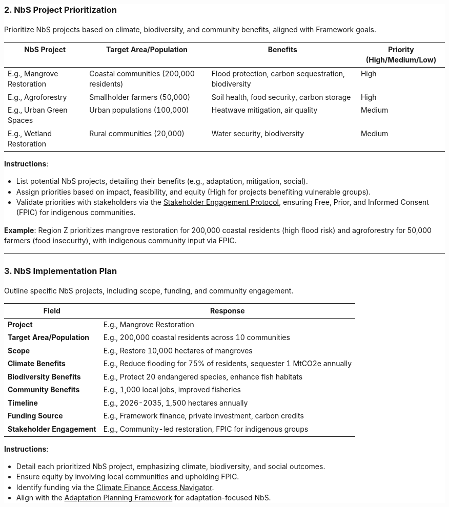 ### 2. NbS Project Prioritization
Prioritize NbS projects based on climate, biodiversity, and community benefits, aligned with Framework goals.

| **NbS Project** | **Target Area/Population** | **Benefits** | **Priority (High/Medium/Low)** |
|-----------------|----------------------------|--------------|-------------------------------|
| E.g., Mangrove Restoration | Coastal communities (200,000 residents) | Flood protection, carbon sequestration, biodiversity | High |
| E.g., Agroforestry | Smallholder farmers (50,000) | Soil health, food security, carbon storage | High |
| E.g., Urban Green Spaces | Urban populations (100,000) | Heatwave mitigation, air quality | Medium |
| E.g., Wetland Restoration | Rural communities (20,000) | Water security, biodiversity | Medium |

**Instructions**: 
- List potential NbS projects, detailing their benefits (e.g., adaptation, mitigation, social).
- Assign priorities based on impact, feasibility, and equity (High for projects benefiting vulnerable groups).
- Validate priorities with stakeholders via the [Stakeholder Engagement Protocol](https://globalgovernanceframework.org/framework/tools/energy), ensuring Free, Prior, and Informed Consent (FPIC) for indigenous communities.

**Example**: Region Z prioritizes mangrove restoration for 200,000 coastal residents (high flood risk) and agroforestry for 50,000 farmers (food insecurity), with indigenous community input via FPIC.

---

### 3. NbS Implementation Plan
Outline specific NbS projects, including scope, funding, and community engagement.

| **Field** | **Response** |
|-----------|--------------|
| **Project** | E.g., Mangrove Restoration |
| **Target Area/Population** | E.g., 200,000 coastal residents across 10 communities |
| **Scope** | E.g., Restore 10,000 hectares of mangroves |
| **Climate Benefits** | E.g., Reduce flooding for 75% of residents, sequester 1 MtCO2e annually |
| **Biodiversity Benefits** | E.g., Protect 20 endangered species, enhance fish habitats |
| **Community Benefits** | E.g., 1,000 local jobs, improved fisheries |
| **Timeline** | E.g., 2026-2035, 1,500 hectares annually |
| **Funding Source** | E.g., Framework finance, private investment, carbon credits |
| **Stakeholder Engagement** | E.g., Community-led restoration, FPIC for indigenous groups |

**Instructions**: 
- Detail each prioritized NbS project, emphasizing climate, biodiversity, and social outcomes.
- Ensure equity by involving local communities and upholding FPIC.
- Identify funding via the [Climate Finance Access Navigator](https://globalgovernanceframework.org/framework/tools/energy).
- Align with the [Adaptation Planning Framework](https://globalgovernanceframework.org/framework/tools/energy) for adaptation-focused NbS.
